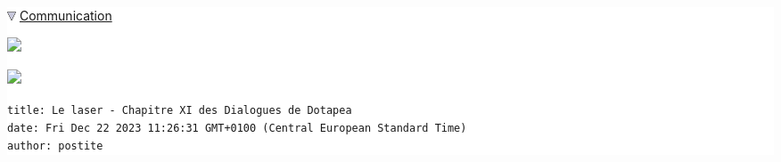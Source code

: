 ![](images/flechebas.gif) [Communication](http://www.artrealite.com/annonceurs.htm) 

[![](https://cbonvin.fr/sites/regie.artrealite.com/visuels/campagne1.png)](index-2.html#20131014)

![](https://cbonvin.fr/sites/regie.artrealite.com/visuels/campagne2.png)
```
title: Le laser - Chapitre XI des Dialogues de Dotapea
date: Fri Dec 22 2023 11:26:31 GMT+0100 (Central European Standard Time)
author: postite
```
